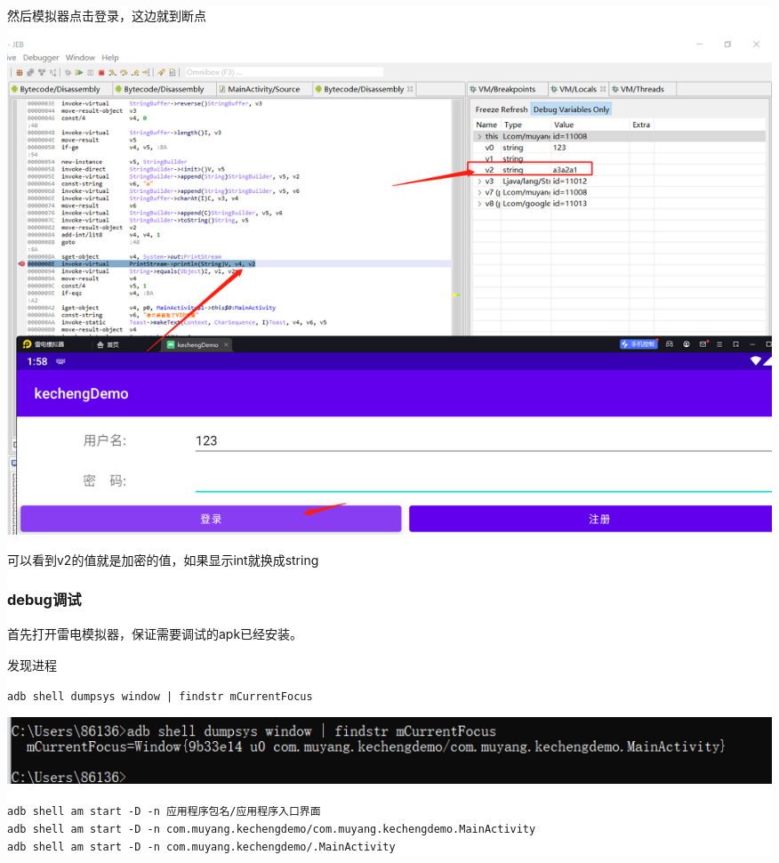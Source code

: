然后模拟器点击登录，这边就到断点

![image-20230903135848660](img/安卓逆向/image-20230903135848660.png)

可以看到v2的值就是加密的值，如果显示int就换成string

### debug调试

首先打开雷电模拟器，保证需要调试的apk已经安装。

发现进程

```
adb shell dumpsys window | findstr mCurrentFocus
```

![image-20230903133835614](img/安卓逆向/image-20230903133835614.png)

```
adb shell am start -D -n 应用程序包名/应用程序入口界面
adb shell am start -D -n com.muyang.kechengdemo/com.muyang.kechengdemo.MainActivity
adb shell am start -D -n com.muyang.kechengdemo/.MainActivity
```
